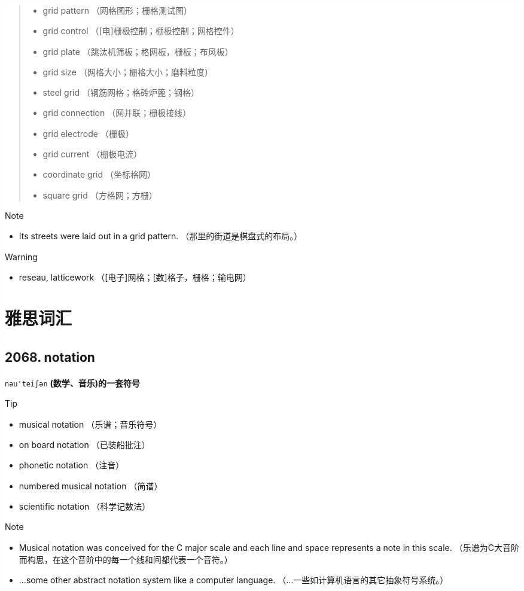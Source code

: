 >
> - grid pattern （网格图形；栅格测试图）
>
> - grid control （[电]栅极控制；棚极控制；网格控件）
>
> - grid plate （跳汰机筛板；格网板，栅板；布风板）
>
> - grid size （网格大小；栅格大小；磨料粒度）
>
> - steel grid （钢筋网格；格砖炉篦；钢格）
>
> - grid connection （网并联；栅极接线）
>
> - grid electrode （栅极）
>
> - grid current （栅极电流）
>
> - coordinate grid （坐标格网）
>
> - square grid （方格网；方栅）
>

> [!NOTE]
>
> - Its streets were laid out in a grid pattern. （那里的街道是棋盘式的布局。）
>

> [!WARNING]
>
> - reseau, latticework （[电子]网格；[数]格子，栅格；输电网）
>

# 雅思词汇

## 2068. notation

`nəu'teiʃən`  **(数学、音乐)的一套符号**

> [!TIP]
>
> - musical notation （乐谱；音乐符号）
>
> - on board notation （已装船批注）
>
> - phonetic notation （注音）
>
> - numbered musical notation （简谱）
>
> - scientific notation （科学记数法）
>

> [!NOTE]
>
> - Musical notation was conceived for the C major scale and each line and space represents a note in this scale. （乐谱为C大音阶而构思，在这个音阶中的每一个线和间都代表一个音符。）
>
> - ...some other abstract notation system like a computer language. （…一些如计算机语言的其它抽象符号系统。）
>
